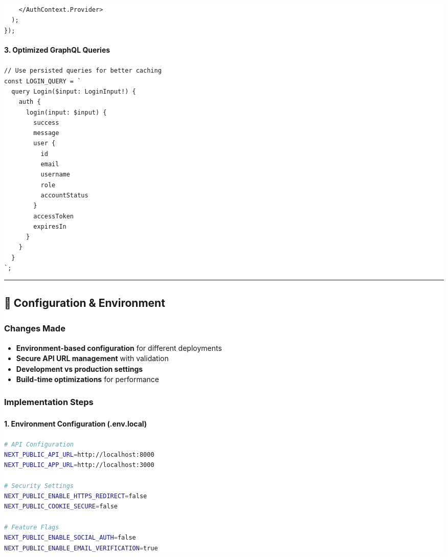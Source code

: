 ```tsx
    </AuthContext.Provider>
  );
});
```

#### 3. Optimized GraphQL Queries
```tsx
// Use persisted queries for better caching
const LOGIN_QUERY = `
  query Login($input: LoginInput!) {
    auth {
      login(input: $input) {
        success
        message
        user {
          id
          email
          username
          role
          accountStatus
        }
        accessToken
        expiresIn
      }
    }
  }
`;
```

---

## 🔧 Configuration & Environment

### Changes Made
- **Environment-based configuration** for different deployments
- **Secure API URL management** with validation
- **Development vs production settings**
- **Build-time optimizations** for performance

### Implementation Steps

#### 1. Environment Configuration (.env.local)
```bash
# API Configuration
NEXT_PUBLIC_API_URL=http://localhost:8000
NEXT_PUBLIC_APP_URL=http://localhost:3000

# Security Settings
NEXT_PUBLIC_ENABLE_HTTPS_REDIRECT=false
NEXT_PUBLIC_COOKIE_SECURE=false

# Feature Flags
NEXT_PUBLIC_ENABLE_SOCIAL_AUTH=false
NEXT_PUBLIC_ENABLE_EMAIL_VERIFICATION=true
```
